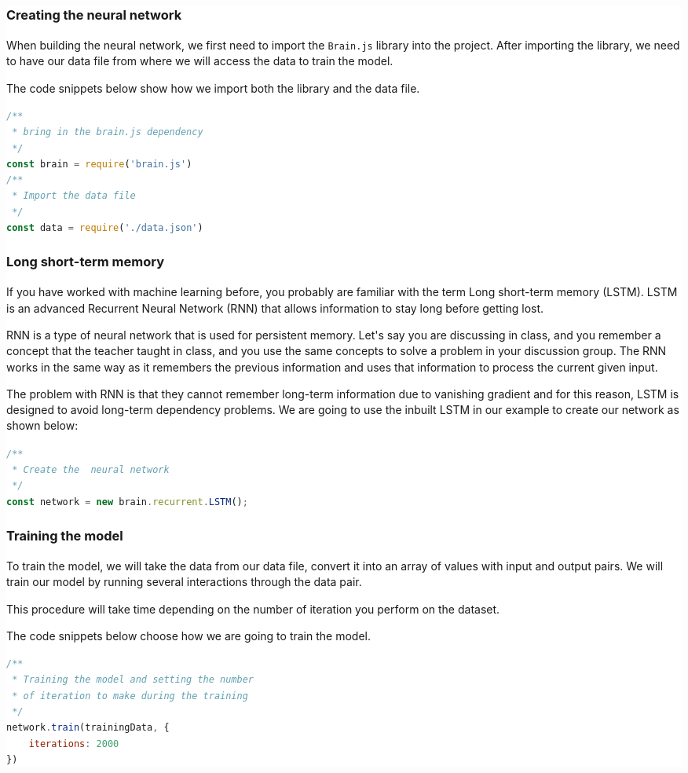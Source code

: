 ### Creating the neural network
When building the neural network, we first need to import the `Brain.js` library into the project. After importing the library, we need to have our data file from where we will access the data to train the model. 

The code snippets below show how we import both the library and the data file.

```js
/**
 * bring in the brain.js dependency
 */
const brain = require('brain.js')
/**
 * Import the data file
 */
const data = require('./data.json')
```

### Long short-term memory
If you have worked with machine learning before, you probably are familiar with the term Long short-term memory (LSTM). LSTM is an advanced Recurrent Neural Network (RNN) that allows information to stay long before getting lost.  

RNN is a type of neural network that is used for persistent memory. Let's say you are discussing in class, and you remember a concept that the teacher taught in class, and you use the same concepts to solve a problem in your discussion group. The RNN works in the same way as it remembers the previous information and uses that information to process the current given input. 

The problem with RNN is that they cannot remember long-term information due to vanishing gradient and for this reason, LSTM is designed to avoid long-term dependency problems. We are going to use the inbuilt LSTM in our example to create our network as shown below:

```js
/**
 * Create the  neural network
 */
const network = new brain.recurrent.LSTM();
```

### Training the model
To train the model, we will take the data from our data file, convert it into an array of values with input and output pairs. We will train our model by running several interactions through the data pair. 

This procedure will take time depending on the number of iteration you perform on the dataset.

The code snippets below choose how we are going to train the model.

```js
/**
 * Training the model and setting the number 
 * of iteration to make during the training
 */
network.train(trainingData, {
    iterations: 2000
})
```
